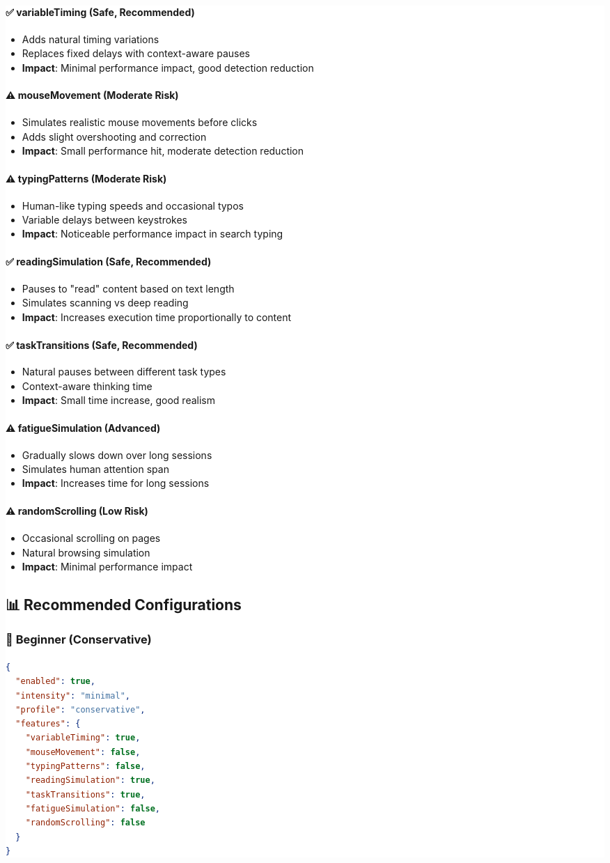 #### ✅ **variableTiming** (Safe, Recommended)
- Adds natural timing variations
- Replaces fixed delays with context-aware pauses
- **Impact**: Minimal performance impact, good detection reduction

#### ⚠️ **mouseMovement** (Moderate Risk)
- Simulates realistic mouse movements before clicks
- Adds slight overshooting and correction
- **Impact**: Small performance hit, moderate detection reduction

#### ⚠️ **typingPatterns** (Moderate Risk)
- Human-like typing speeds and occasional typos
- Variable delays between keystrokes
- **Impact**: Noticeable performance impact in search typing

#### ✅ **readingSimulation** (Safe, Recommended)
- Pauses to "read" content based on text length
- Simulates scanning vs deep reading
- **Impact**: Increases execution time proportionally to content

#### ✅ **taskTransitions** (Safe, Recommended)
- Natural pauses between different task types
- Context-aware thinking time
- **Impact**: Small time increase, good realism

#### ⚠️ **fatigueSimulation** (Advanced)
- Gradually slows down over long sessions
- Simulates human attention span
- **Impact**: Increases time for long sessions

#### ⚠️ **randomScrolling** (Low Risk)
- Occasional scrolling on pages
- Natural browsing simulation
- **Impact**: Minimal performance impact

## 📊 Recommended Configurations

### 🔰 **Beginner (Conservative)**
```json
{
  "enabled": true,
  "intensity": "minimal",
  "profile": "conservative",
  "features": {
    "variableTiming": true,
    "mouseMovement": false,
    "typingPatterns": false,
    "readingSimulation": true,
    "taskTransitions": true,
    "fatigueSimulation": false,
    "randomScrolling": false
  }
}
```

